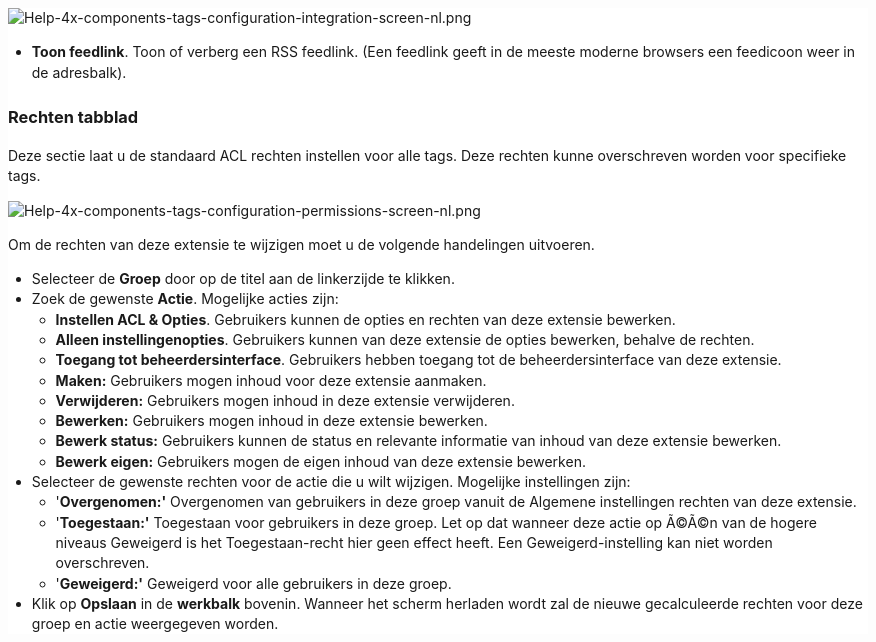 <img
src="https://docs.joomla.org/images/thumb/e/e7/Help-4x-components-tags-configuration-integration-screen-nl.png/600px-Help-4x-components-tags-configuration-integration-screen-nl.png"
decoding="async"
srcset="https://docs.joomla.org/images/e/e7/Help-4x-components-tags-configuration-integration-screen-nl.png 1.5x"
data-file-width="756" data-file-height="278" width="600" height="221"
alt="Help-4x-components-tags-configuration-integration-screen-nl.png" />

- **Toon feedlink**. Toon of verberg een RSS feedlink. (Een feedlink
  geeft in de meeste moderne browsers een feedicoon weer in de
  adresbalk).

### Rechten tabblad

Deze sectie laat u de standaard ACL rechten instellen voor alle tags.
Deze rechten kunne overschreven worden voor specifieke tags.

<img
src="https://docs.joomla.org/images/thumb/e/e9/Help-4x-components-tags-configuration-permissions-screen-nl.png/600px-Help-4x-components-tags-configuration-permissions-screen-nl.png"
decoding="async"
srcset="https://docs.joomla.org/images/e/e9/Help-4x-components-tags-configuration-permissions-screen-nl.png 1.5x"
data-file-width="762" data-file-height="751" width="600" height="591"
alt="Help-4x-components-tags-configuration-permissions-screen-nl.png" />

Om de rechten van deze extensie te wijzigen moet u de volgende
handelingen uitvoeren.

- Selecteer de **Groep** door op de titel aan de linkerzijde te klikken.
- Zoek de gewenste **Actie**. Mogelijke acties zijn:
  - **Instellen ACL & Opties**. Gebruikers kunnen de opties en rechten
    van deze extensie bewerken.
  - **Alleen instellingenopties**. Gebruikers kunnen van deze extensie
    de opties bewerken, behalve de rechten.
  - **Toegang tot beheerdersinterface**. Gebruikers hebben toegang tot
    de beheerdersinterface van deze extensie.
  - **Maken:** Gebruikers mogen inhoud voor deze extensie aanmaken.
  - **Verwijderen:** Gebruikers mogen inhoud in deze extensie
    verwijderen.
  - **Bewerken:** Gebruikers mogen inhoud in deze extensie bewerken.
  - **Bewerk status:** Gebruikers kunnen de status en relevante
    informatie van inhoud van deze extensie bewerken.
  - **Bewerk eigen:** Gebruikers mogen de eigen inhoud van deze extensie
    bewerken.
- Selecteer de gewenste rechten voor de actie die u wilt wijzigen.
  Mogelijke instellingen zijn:
  - '**Overgenomen:'** Overgenomen van gebruikers in deze groep vanuit
    de Algemene instellingen rechten van deze extensie.
  - '**Toegestaan:'** Toegestaan voor gebruikers in deze groep. Let op
    dat wanneer deze actie op Ã©Ã©n van de hogere niveaus Geweigerd is
    het Toegestaan-recht hier geen effect heeft. Een
    Geweigerd-instelling kan niet worden overschreven.
  - '**Geweigerd:'** Geweigerd voor alle gebruikers in deze groep.
- Klik op **Opslaan** in de **werkbalk** bovenin. Wanneer het scherm
  herladen wordt zal de nieuwe gecalculeerde rechten voor deze groep en
  actie weergegeven worden.
